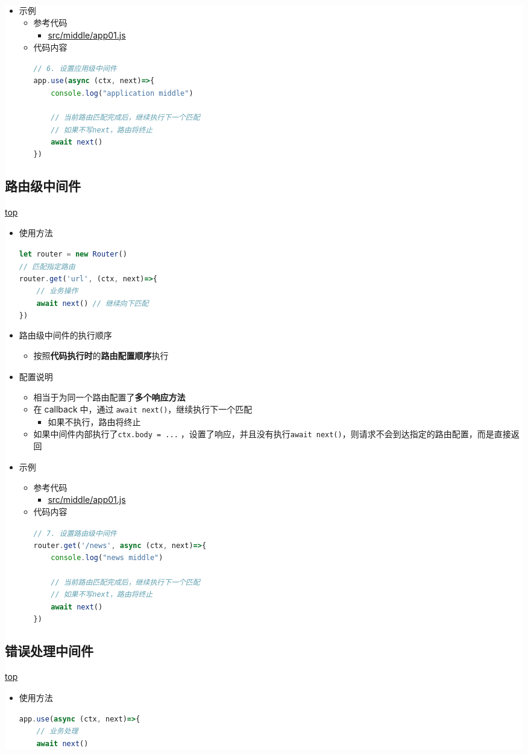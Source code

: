 - 示例
    - 参考代码
        - [src/middle/app01.js](src/middle/app01.js)
    - 代码内容
        ```js
        // 6. 设置应用级中间件
        app.use(async (ctx, next)=>{
            console.log("application middle")

            // 当前路由匹配完成后，继续执行下一个匹配
            // 如果不写next，路由将终止
            await next()
        })
        ```

## 路由级中间件
[top](#catalog)
- 使用方法
    ```js
    let router = new Router()
    // 匹配指定路由
    router.get('url', (ctx, next)=>{
        // 业务操作
        await next() // 继续向下匹配
    })
    ```

- 路由级中间件的执行顺序
    - 按照**代码执行时**的**路由配置顺序**执行

- 配置说明
    - 相当于为同一个路由配置了**多个响应方法**
    - 在 callback 中，通过 `await next()`，继续执行下一个匹配
        - 如果不执行，路由将终止
    - 如果中间件内部执行了`ctx.body = ...` ，设置了响应，并且没有执行`await next()`，则请求不会到达指定的路由配置，而是直接返回

- 示例
    - 参考代码
        - [src/middle/app01.js](src/middle/app01.js)
    - 代码内容
        ```js
        // 7. 设置路由级中间件
        router.get('/news', async (ctx, next)=>{
            console.log("news middle")

            // 当前路由匹配完成后，继续执行下一个匹配
            // 如果不写next，路由将终止
            await next()
        })
        ```

## 错误处理中间件
[top](#catalog)
- 使用方法
    ```js
    app.use(async (ctx, next)=>{
        // 业务处理
        await next()
